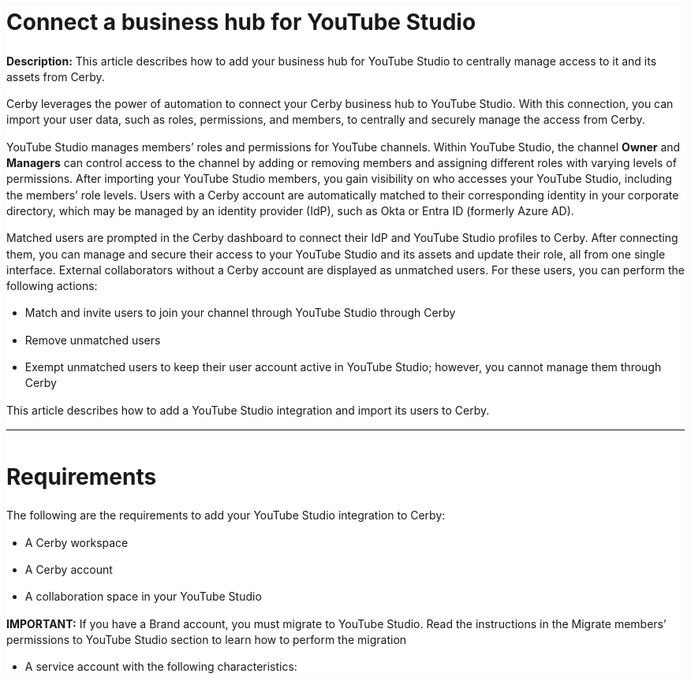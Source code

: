 # Connect a business hub for YouTube Studio

**Description:** This article describes how to add your business hub for YouTube Studio to centrally manage access to it and its assets from Cerby.

Cerby leverages the power of automation to connect your Cerby business hub to
YouTube Studio. With this connection, you can import your user data, such as
roles, permissions, and members, to centrally and securely manage the access
from Cerby.

YouTube Studio manages members’ roles and permissions for YouTube channels.
Within YouTube Studio, the channel **Owner** and **Managers** can control
access to the channel by adding or removing members and assigning different
roles with varying levels of permissions. After importing your YouTube Studio
members, you gain visibility on who accesses your YouTube Studio, including
the members’ role levels. Users with a Cerby account are automatically matched
to their corresponding identity in your corporate directory, which may be
managed by an identity provider (IdP), such as Okta or Entra ID (formerly
Azure AD).

Matched users are prompted in the Cerby dashboard to connect their IdP and
YouTube Studio profiles to Cerby. After connecting them, you can manage and
secure their access to your YouTube Studio and its assets and update their
role, all from one single interface. External collaborators without a Cerby
account are displayed as unmatched users. For these users, you can perform the
following actions:

  * Match and invite users to join your channel through YouTube Studio through Cerby

  * Remove unmatched users

  * Exempt unmatched users to keep their user account active in YouTube Studio; however, you cannot manage them through Cerby

This article describes how to add a YouTube Studio integration and import its
users to Cerby.

* * *

# Requirements

The following are the requirements to add your YouTube Studio integration to
Cerby:

  * A Cerby workspace

  * A Cerby account

  * A collaboration space in your YouTube Studio

**IMPORTANT:** If you have a Brand account, you must migrate to YouTube
Studio. Read the instructions in the Migrate members’ permissions to YouTube
Studio section to learn how to perform the migration

  * A service account with the following characteristics:
